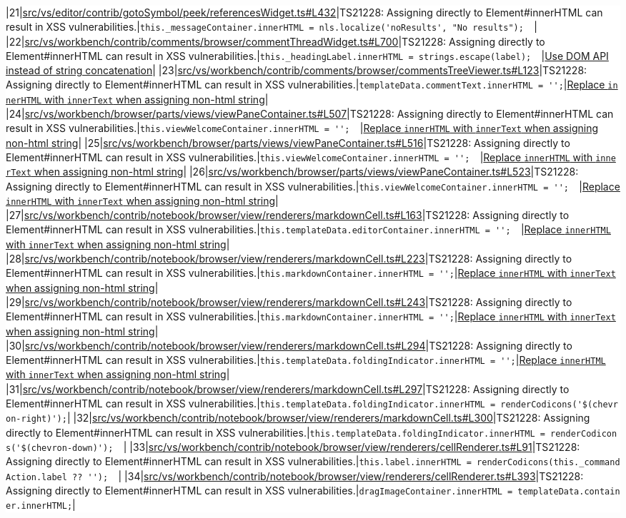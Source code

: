 |21|[src/vs/editor/contrib/gotoSymbol/peek/referencesWidget.ts#L432](https://github.com/microsoft/vscode/blob/master/src/vs/editor/contrib/gotoSymbol/peek/referencesWidget.ts#L432)|TS21228: Assigning directly to Element#innerHTML can result in XSS vulnerabilities.|```this._messageContainer.innerHTML = nls.localize('noResults', "No results");  ```|
|22|[src/vs/workbench/contrib/comments/browser/commentThreadWidget.ts#L700](https://github.com/microsoft/vscode/blob/master/src/vs/workbench/contrib/comments/browser/commentThreadWidget.ts#L700)|TS21228: Assigning directly to Element#innerHTML can result in XSS vulnerabilities.|```this._headingLabel.innerHTML = strings.escape(label);  ```|[Use DOM API instead of string concatenation](https://github.com/microsoft/vscode/pull/104644)|
|23|[src/vs/workbench/contrib/comments/browser/commentsTreeViewer.ts#L123](https://github.com/microsoft/vscode/blob/master/src/vs/workbench/contrib/comments/browser/commentsTreeViewer.ts#L123)|TS21228: Assigning directly to Element#innerHTML can result in XSS vulnerabilities.|```templateData.commentText.innerHTML = '';```|[Replace `innerHTML` with `innerText` when assigning non-html string](https://github.com/microsoft/vscode/pull/103841)|
|24|[src/vs/workbench/browser/parts/views/viewPaneContainer.ts#L507](https://github.com/microsoft/vscode/blob/master/src/vs/workbench/browser/parts/views/viewPaneContainer.ts#L507)|TS21228: Assigning directly to Element#innerHTML can result in XSS vulnerabilities.|```this.viewWelcomeContainer.innerHTML = '';  ```|[Replace `innerHTML` with `innerText` when assigning non-html string](https://github.com/microsoft/vscode/pull/103841)|
|25|[src/vs/workbench/browser/parts/views/viewPaneContainer.ts#L516](https://github.com/microsoft/vscode/blob/master/src/vs/workbench/browser/parts/views/viewPaneContainer.ts#L516)|TS21228: Assigning directly to Element#innerHTML can result in XSS vulnerabilities.|```this.viewWelcomeContainer.innerHTML = '';  ```|[Replace `innerHTML` with `innerText` when assigning non-html string](https://github.com/microsoft/vscode/pull/103841)|
|26|[src/vs/workbench/browser/parts/views/viewPaneContainer.ts#L523](https://github.com/microsoft/vscode/blob/master/src/vs/workbench/browser/parts/views/viewPaneContainer.ts#L523)|TS21228: Assigning directly to Element#innerHTML can result in XSS vulnerabilities.|```this.viewWelcomeContainer.innerHTML = '';  ```|[Replace `innerHTML` with `innerText` when assigning non-html string](https://github.com/microsoft/vscode/pull/103841)|
|27|[src/vs/workbench/contrib/notebook/browser/view/renderers/markdownCell.ts#L163](https://github.com/microsoft/vscode/blob/master/src/vs/workbench/contrib/notebook/browser/view/renderers/markdownCell.ts#L163)|TS21228: Assigning directly to Element#innerHTML can result in XSS vulnerabilities.|```this.templateData.editorContainer.innerHTML = '';  ```|[Replace `innerHTML` with `innerText` when assigning non-html string](https://github.com/microsoft/vscode/pull/103841)|
|28|[src/vs/workbench/contrib/notebook/browser/view/renderers/markdownCell.ts#L223](https://github.com/microsoft/vscode/blob/master/src/vs/workbench/contrib/notebook/browser/view/renderers/markdownCell.ts#L223)|TS21228: Assigning directly to Element#innerHTML can result in XSS vulnerabilities.|```this.markdownContainer.innerHTML = '';```|[Replace `innerHTML` with `innerText` when assigning non-html string](https://github.com/microsoft/vscode/pull/103841)|
|29|[src/vs/workbench/contrib/notebook/browser/view/renderers/markdownCell.ts#L243](https://github.com/microsoft/vscode/blob/master/src/vs/workbench/contrib/notebook/browser/view/renderers/markdownCell.ts#L243)|TS21228: Assigning directly to Element#innerHTML can result in XSS vulnerabilities.|```this.markdownContainer.innerHTML = '';```|[Replace `innerHTML` with `innerText` when assigning non-html string](https://github.com/microsoft/vscode/pull/103841)|
|30|[src/vs/workbench/contrib/notebook/browser/view/renderers/markdownCell.ts#L294](https://github.com/microsoft/vscode/blob/master/src/vs/workbench/contrib/notebook/browser/view/renderers/markdownCell.ts#L294)|TS21228: Assigning directly to Element#innerHTML can result in XSS vulnerabilities.|```this.templateData.foldingIndicator.innerHTML = '';```|[Replace `innerHTML` with `innerText` when assigning non-html string](https://github.com/microsoft/vscode/pull/103841)|
|31|[src/vs/workbench/contrib/notebook/browser/view/renderers/markdownCell.ts#L297](https://github.com/microsoft/vscode/blob/master/src/vs/workbench/contrib/notebook/browser/view/renderers/markdownCell.ts#L297)|TS21228: Assigning directly to Element#innerHTML can result in XSS vulnerabilities.|```this.templateData.foldingIndicator.innerHTML = renderCodicons('$(chevron-right)');```|
|32|[src/vs/workbench/contrib/notebook/browser/view/renderers/markdownCell.ts#L300](https://github.com/microsoft/vscode/blob/master/src/vs/workbench/contrib/notebook/browser/view/renderers/markdownCell.ts#L300)|TS21228: Assigning directly to Element#innerHTML can result in XSS vulnerabilities.|```this.templateData.foldingIndicator.innerHTML = renderCodicons('$(chevron-down)');  ```|
|33|[src/vs/workbench/contrib/notebook/browser/view/renderers/cellRenderer.ts#L91](https://github.com/microsoft/vscode/blob/master/src/vs/workbench/contrib/notebook/browser/view/renderers/cellRenderer.ts#L91)|TS21228: Assigning directly to Element#innerHTML can result in XSS vulnerabilities.|```this.label.innerHTML = renderCodicons(this._commandAction.label ?? '');  ```|
|34|[src/vs/workbench/contrib/notebook/browser/view/renderers/cellRenderer.ts#L393](https://github.com/microsoft/vscode/blob/master/src/vs/workbench/contrib/notebook/browser/view/renderers/cellRenderer.ts#L393)|TS21228: Assigning directly to Element#innerHTML can result in XSS vulnerabilities.|```dragImageContainer.innerHTML = templateData.container.innerHTML;```|